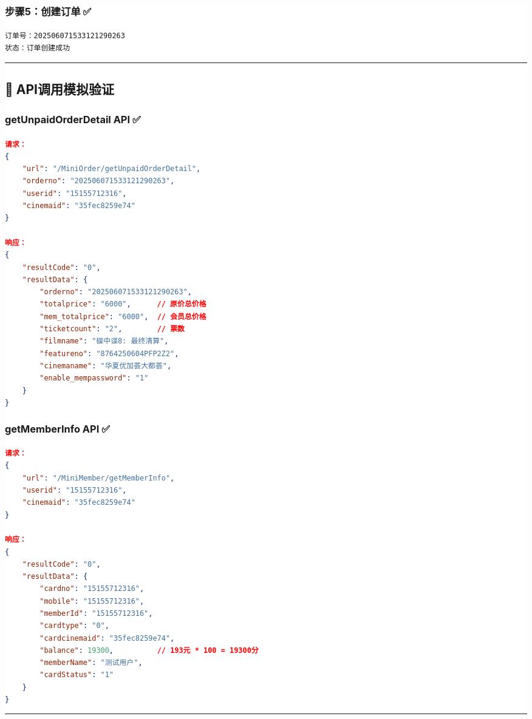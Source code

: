 ### **步骤5：创建订单** ✅
```
订单号：202506071533121290263
状态：订单创建成功
```

---

## 📡 **API调用模拟验证**

### **getUnpaidOrderDetail API** ✅
```json
请求：
{
    "url": "/MiniOrder/getUnpaidOrderDetail",
    "orderno": "202506071533121290263",
    "userid": "15155712316",
    "cinemaid": "35fec8259e74"
}

响应：
{
    "resultCode": "0",
    "resultData": {
        "orderno": "202506071533121290263",
        "totalprice": "6000",      // 原价总价格
        "mem_totalprice": "6000",  // 会员总价格
        "ticketcount": "2",        // 票数
        "filmname": "碟中谍8: 最终清算",
        "featureno": "8764250604PFP2Z2",
        "cinemaname": "华夏优加荟大都荟",
        "enable_mempassword": "1"
    }
}
```

### **getMemberInfo API** ✅
```json
请求：
{
    "url": "/MiniMember/getMemberInfo",
    "userid": "15155712316",
    "cinemaid": "35fec8259e74"
}

响应：
{
    "resultCode": "0",
    "resultData": {
        "cardno": "15155712316",
        "mobile": "15155712316",
        "memberId": "15155712316",
        "cardtype": "0",
        "cardcinemaid": "35fec8259e74",
        "balance": 19300,          // 193元 * 100 = 19300分
        "memberName": "测试用户",
        "cardStatus": "1"
    }
}
```

---